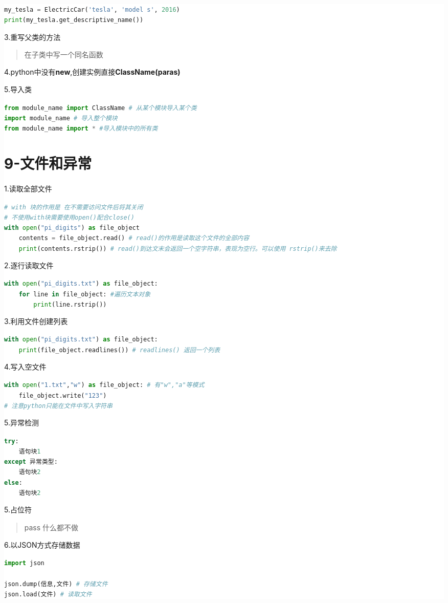 ```python
my_tesla = ElectricCar('tesla', 'model s', 2016)
print(my_tesla.get_descriptive_name()) 
```

3.重写父类的方法
> 在子类中写一个同名函数

4.python中没有**new**,创建实例直接**ClassName(paras)**

5.导入类
```python
from module_name import ClassName # 从某个模块导入某个类
import module_name # 导入整个模块
from module_name import * #导入模块中的所有类
```

# 9-文件和异常
1.读取全部文件
```python
# with 块的作用是 在不需要访问文件后将其关闭
# 不使用with块需要使用open()配合close()
with open("pi_digits") as file_object
    contents = file_object.read() # read()的作用是读取这个文件的全部内容
    print(contents.rstrip()) # read()到达文末会返回一个空字符串，表现为空行。可以使用 rstrip()来去除
```

2.逐行读取文件
```python
with open("pi_digits.txt") as file_object:
    for line in file_object: #遍历文本对象
        print(line.rstrip())
```

3.利用文件创建列表
```python
with open("pi_digits.txt") as file_object:
    print(file_object.readlines()) # readlines() 返回一个列表
```

4.写入空文件
```python
with open("1.txt","w") as file_object: # 有"w","a"等模式
    file_object.write("123")
# 注意python只能在文件中写入字符串
```
5.异常检测
```python
try:
    语句块1
except 异常类型:
    语句块2
else:
    语句块2
```

5.占位符
> pass 什么都不做

6.以JSON方式存储数据
```python
import json 

json.dump(信息,文件) # 存储文件
json.load(文件) # 读取文件 
```


